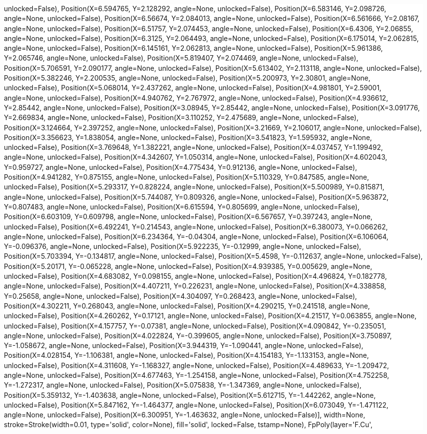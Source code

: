 unlocked=False), Position(X=6.594765, Y=2.128292, angle=None, unlocked=False), Position(X=6.583146, Y=2.098726, angle=None, unlocked=False), Position(X=6.56674, Y=2.084013, angle=None, unlocked=False), Position(X=6.561666, Y=2.08167, angle=None, unlocked=False), Position(X=6.51757, Y=2.074453, angle=None, unlocked=False), Position(X=6.4306, Y=2.06855, angle=None, unlocked=False), Position(X=6.3125, Y=2.064493, angle=None, unlocked=False), Position(X=6.175014, Y=2.062815, angle=None, unlocked=False), Position(X=6.145161, Y=2.062813, angle=None, unlocked=False), Position(X=5.961386, Y=2.065746, angle=None, unlocked=False), Position(X=5.819407, Y=2.074469, angle=None, unlocked=False), Position(X=5.706591, Y=2.090177, angle=None, unlocked=False), Position(X=5.613402, Y=2.113118, angle=None, unlocked=False), Position(X=5.382246, Y=2.200535, angle=None, unlocked=False), Position(X=5.200973, Y=2.30801, angle=None, unlocked=False), Position(X=5.068014, Y=2.437262, angle=None, unlocked=False), Position(X=4.981801, Y=2.59001, angle=None, unlocked=False), Position(X=4.940762, Y=2.767972, angle=None, unlocked=False), Position(X=4.936612, Y=2.85442, angle=None, unlocked=False), Position(X=3.08945, Y=2.85442, angle=None, unlocked=False), Position(X=3.091776, Y=2.669834, angle=None, unlocked=False), Position(X=3.110252, Y=2.475689, angle=None, unlocked=False), Position(X=3.124664, Y=2.397252, angle=None, unlocked=False), Position(X=3.21669, Y=2.106017, angle=None, unlocked=False), Position(X=3.356623, Y=1.838054, angle=None, unlocked=False), Position(X=3.541823, Y=1.595932, angle=None, unlocked=False), Position(X=3.769648, Y=1.382221, angle=None, unlocked=False), Position(X=4.037457, Y=1.199492, angle=None, unlocked=False), Position(X=4.342607, Y=1.050314, angle=None, unlocked=False), Position(X=4.602043, Y=0.959727, angle=None, unlocked=False), Position(X=4.775434, Y=0.912136, angle=None, unlocked=False), Position(X=4.941282, Y=0.875155, angle=None, unlocked=False), Position(X=5.110329, Y=0.847585, angle=None, unlocked=False), Position(X=5.293317, Y=0.828224, angle=None, unlocked=False), Position(X=5.500989, Y=0.815871, angle=None, unlocked=False), Position(X=5.744087, Y=0.809326, angle=None, unlocked=False), Position(X=5.963872, Y=0.807483, angle=None, unlocked=False), Position(X=6.615594, Y=0.805699, angle=None, unlocked=False), Position(X=6.603109, Y=0.609798, angle=None, unlocked=False), Position(X=6.567657, Y=0.397243, angle=None, unlocked=False), Position(X=6.492241, Y=0.214543, angle=None, unlocked=False), Position(X=6.380073, Y=0.066262, angle=None, unlocked=False), Position(X=6.234364, Y=-0.04304, angle=None, unlocked=False), Position(X=6.106064, Y=-0.096376, angle=None, unlocked=False), Position(X=5.922235, Y=-0.12999, angle=None, unlocked=False), Position(X=5.703394, Y=-0.134817, angle=None, unlocked=False), Position(X=5.4598, Y=-0.112637, angle=None, unlocked=False), Position(X=5.20171, Y=-0.065228, angle=None, unlocked=False), Position(X=4.939385, Y=0.005629, angle=None, unlocked=False), Position(X=4.683082, Y=0.098155, angle=None, unlocked=False), Position(X=4.496824, Y=0.182778, angle=None, unlocked=False), Position(X=4.407211, Y=0.226231, angle=None, unlocked=False), Position(X=4.338858, Y=0.25658, angle=None, unlocked=False), Position(X=4.304097, Y=0.268423, angle=None, unlocked=False), Position(X=4.302211, Y=0.268043, angle=None, unlocked=False), Position(X=4.290215, Y=0.241518, angle=None, unlocked=False), Position(X=4.260262, Y=0.17121, angle=None, unlocked=False), Position(X=4.21517, Y=0.063855, angle=None, unlocked=False), Position(X=4.157757, Y=-0.07381, angle=None, unlocked=False), Position(X=4.090842, Y=-0.235051, angle=None, unlocked=False), Position(X=4.022824, Y=-0.399605, angle=None, unlocked=False), Position(X=3.750897, Y=-1.058672, angle=None, unlocked=False), Position(X=3.944319, Y=-1.090441, angle=None, unlocked=False), Position(X=4.028154, Y=-1.106381, angle=None, unlocked=False), Position(X=4.154183, Y=-1.133153, angle=None, unlocked=False), Position(X=4.311608, Y=-1.168327, angle=None, unlocked=False), Position(X=4.489633, Y=-1.209472, angle=None, unlocked=False), Position(X=4.677463, Y=-1.254158, angle=None, unlocked=False), Position(X=4.752258, Y=-1.272317, angle=None, unlocked=False), Position(X=5.075838, Y=-1.347369, angle=None, unlocked=False), Position(X=5.359132, Y=-1.403638, angle=None, unlocked=False), Position(X=5.612715, Y=-1.442262, angle=None, unlocked=False), Position(X=5.847162, Y=-1.464377, angle=None, unlocked=False), Position(X=6.073049, Y=-1.471122, angle=None, unlocked=False), Position(X=6.300951, Y=-1.463632, angle=None, unlocked=False)], width=None, stroke=Stroke(width=0.01, type='solid', color=None), fill='solid', locked=False, tstamp=None), FpPoly(layer='F.Cu',